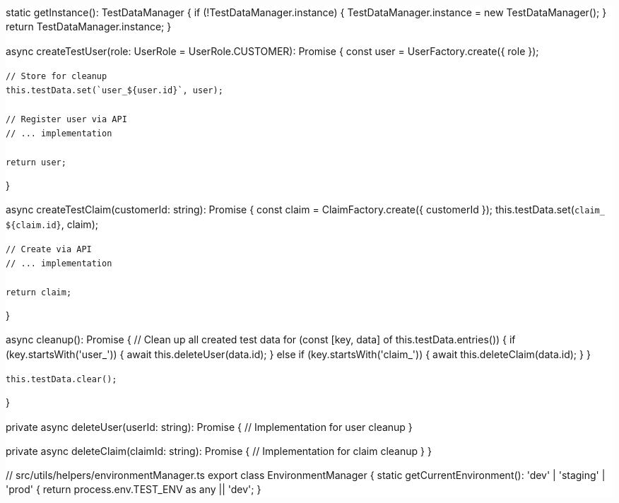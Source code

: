   static getInstance(): TestDataManager {
    if (!TestDataManager.instance) {
      TestDataManager.instance = new TestDataManager();
    }
    return TestDataManager.instance;
  }
  
  async createTestUser(role: UserRole = UserRole.CUSTOMER): Promise<User> {
    const user = UserFactory.create({ role });
    
    // Store for cleanup
    this.testData.set(`user_${user.id}`, user);
    
    // Register user via API
    // ... implementation
    
    return user;
  }
  
  async createTestClaim(customerId: string): Promise<Claim> {
    const claim = ClaimFactory.create({ customerId });
    this.testData.set(`claim_${claim.id}`, claim);
    
    // Create via API
    // ... implementation
    
    return claim;
  }
  
  async cleanup(): Promise<void> {
    // Clean up all created test data
    for (const [key, data] of this.testData.entries()) {
      if (key.startsWith('user_')) {
        await this.deleteUser(data.id);
      } else if (key.startsWith('claim_')) {
        await this.deleteClaim(data.id);
      }
    }
    
    this.testData.clear();
  }
  
  private async deleteUser(userId: string): Promise<void> {
    // Implementation for user cleanup
  }
  
  private async deleteClaim(claimId: string): Promise<void> {
    // Implementation for claim cleanup
  }
}

// src/utils/helpers/environmentManager.ts
export class EnvironmentManager {
  static getCurrentEnvironment(): 'dev' | 'staging' | 'prod' {
    return process.env.TEST_ENV as any || 'dev';
  }
  